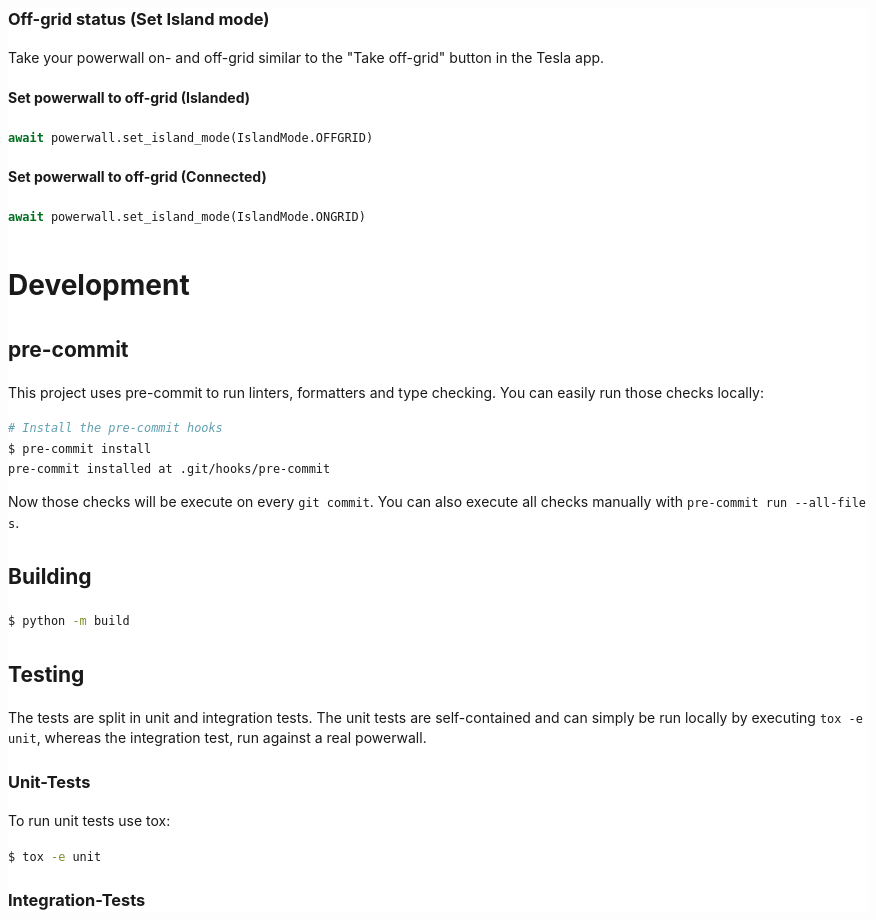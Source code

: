 ### Off-grid status (Set Island mode)

Take your powerwall on- and off-grid similar to the "Take off-grid" button in the Tesla app.

#### Set powerwall to off-grid (Islanded)

```python
await powerwall.set_island_mode(IslandMode.OFFGRID)
```

#### Set powerwall to off-grid (Connected)

```python
await powerwall.set_island_mode(IslandMode.ONGRID)
```

# Development

## pre-commit

This project uses pre-commit to run linters, formatters and type checking. You can easily run those checks locally:

```sh
# Install the pre-commit hooks
$ pre-commit install
pre-commit installed at .git/hooks/pre-commit
```

Now those checks will be execute on every `git commit`. You can also execute all checks manually with `pre-commit run --all-files`.

## Building

```sh
$ python -m build
```

## Testing

The tests are split in unit and integration tests.
The unit tests are self-contained and can simply be run locally by executing `tox -e unit`, whereas the integration test, run against a real powerwall.

### Unit-Tests

To run unit tests use tox:

```sh
$ tox -e unit
```

### Integration-Tests
